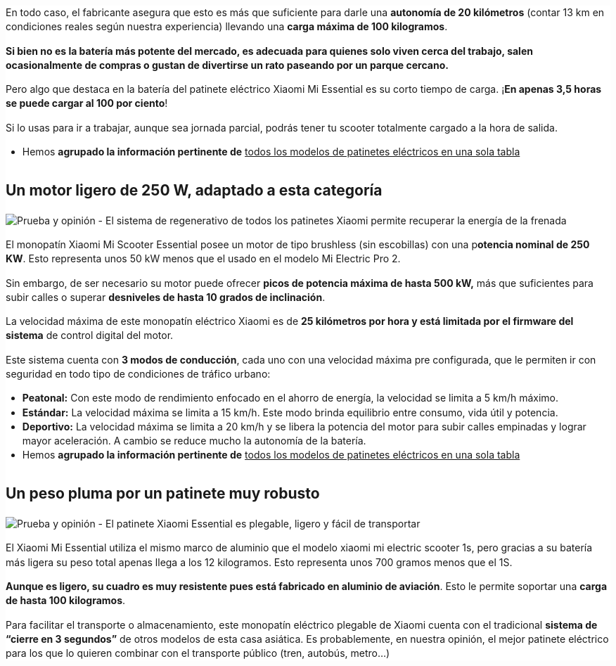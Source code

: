 En todo caso, el fabricante asegura que esto es más que suficiente para darle una **autonomía de 20 kilómetros** (contar 13 km en condiciones reales según nuestra experiencia) llevando una **carga máxima de 100 kilogramos**.

**Si bien no es la batería más potente del mercado, es adecuada para quienes solo viven cerca del trabajo, salen ocasionalmente de compras o gustan de divertirse un rato paseando por un parque cercano.**

Pero algo que destaca en la batería del patinete eléctrico Xiaomi Mi Essential es su corto tiempo de carga. ¡**En apenas 3,5 horas se puede cargar al 100 por ciento**!

Si lo usas para ir a trabajar, aunque sea jornada parcial, podrás tener tu scooter totalmente cargado a la hora de salida.

* Hemos **agrupado la información pertinente de** [todos los modelos de patinetes eléctricos en una sola tabla](/patinetes-electricos/base-de-datos-de-todos-patinetes-electricos-analizados)

## Un motor ligero de 250 W, adaptado a esta categoría

![Prueba y opinión - El sistema de regenerativo de todos los patinetes Xiaomi permite recuperar la energía de la frenada](https://res.cloudinary.com/aom/image/upload/c_scale,w_700/v1619945409/Patinetes-electricos/Patinete-Xiaomi-Essential/Patinete-electrico-Xiaomi-Essential-Recuperacion-Energia_qmr8fj.jpg "Prueba y opinión - El sistema de regenerativo de todos los patinetes Xiaomi permite recuperar la energía de la frenada")

El monopatín Xiaomi Mi Scooter Essential posee un motor de tipo brushless (sin escobillas) con una p**otencia nominal de 250 KW**. Esto representa unos 50 kW menos que el usado en el modelo Mi Electric Pro 2.

Sin embargo, de ser necesario su motor puede ofrecer **picos de potencia máxima de hasta 500 kW,** más que suficientes para subir calles o superar **desniveles de hasta 10 grados de inclinación**.

La velocidad máxima de este monopatín eléctrico Xiaomi es de **25 kilómetros por hora y está limitada por el firmware del sistema** de control digital del motor.

Este sistema cuenta con **3 modos de conducción**, cada uno con una velocidad máxima pre configurada, que le permiten ir con seguridad en todo tipo de condiciones de tráfico urbano:

* **Peatonal:** Con este modo de rendimiento enfocado en el ahorro de energía, la velocidad se limita a 5 km/h máximo.
* **Estándar:** La velocidad máxima se limita a 15 km/h. Este modo brinda equilibrio entre consumo, vida útil y potencia.
* **Deportivo:** La velocidad máxima se limita a 20 km/h y se libera la potencia del motor para subir calles empinadas y lograr mayor aceleración. A cambio se reduce mucho la autonomía de la batería.
* Hemos **agrupado la información pertinente de** [todos los modelos de patinetes eléctricos en una sola tabla](/patinetes-electricos/base-de-datos-de-todos-patinetes-electricos-analizados)

## Un peso pluma por un patinete muy robusto

![Prueba y opinión - El patinete Xiaomi Essential es plegable, ligero y fácil de transportar](https://res.cloudinary.com/aom/image/upload/c_scale,w_700/v1619945411/Patinetes-electricos/Patinete-Xiaomi-Essential/Patinete-electrico-Xiaomi-Essential-TRansporte-plegado_aycuyi.jpg "Prueba y opinión - El patinete Xiaomi Essential es plegable, ligero y fácil de transportar")

El Xiaomi Mi Essential utiliza el mismo marco de aluminio que el modelo xiaomi mi electric scooter 1s, pero gracias a su batería más ligera su peso total apenas llega a los 12 kilogramos. Esto representa unos 700 gramos menos que el 1S.

**Aunque es ligero, su cuadro es muy resistente pues está fabricado en aluminio de aviación**. Esto le permite soportar una **carga de hasta 100 kilogramos**.

Para facilitar el transporte o almacenamiento, este monopatín eléctrico plegable de Xiaomi cuenta con el tradicional **sistema de “cierre en 3 segundos”** de otros modelos de esta casa asiática. Es probablemente, en nuestra opinión, el mejor patinete eléctrico para los que lo quieren combinar con el transporte público (tren, autobús, metro…)
